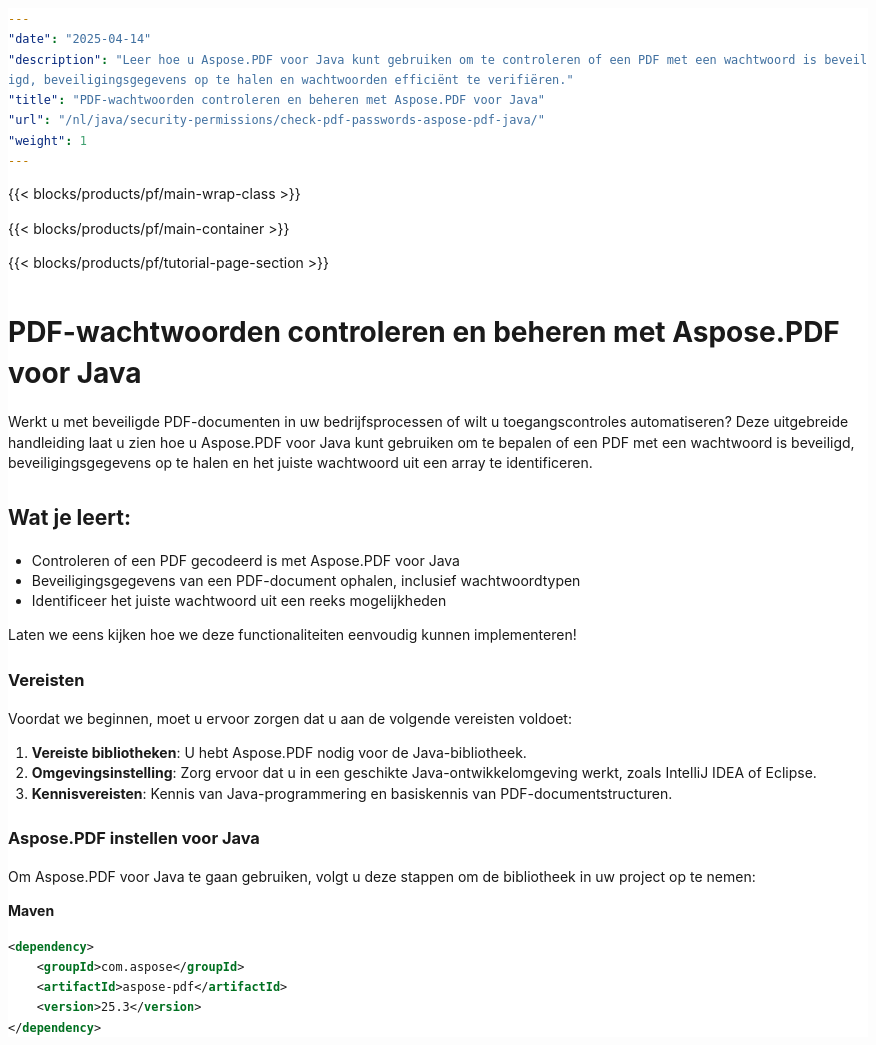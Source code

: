 ```yaml
---
"date": "2025-04-14"
"description": "Leer hoe u Aspose.PDF voor Java kunt gebruiken om te controleren of een PDF met een wachtwoord is beveiligd, beveiligingsgegevens op te halen en wachtwoorden efficiënt te verifiëren."
"title": "PDF-wachtwoorden controleren en beheren met Aspose.PDF voor Java"
"url": "/nl/java/security-permissions/check-pdf-passwords-aspose-pdf-java/"
"weight": 1
---
```


{{< blocks/products/pf/main-wrap-class >}}

{{< blocks/products/pf/main-container >}}

{{< blocks/products/pf/tutorial-page-section >}}
# PDF-wachtwoorden controleren en beheren met Aspose.PDF voor Java

Werkt u met beveiligde PDF-documenten in uw bedrijfsprocessen of wilt u toegangscontroles automatiseren? Deze uitgebreide handleiding laat u zien hoe u Aspose.PDF voor Java kunt gebruiken om te bepalen of een PDF met een wachtwoord is beveiligd, beveiligingsgegevens op te halen en het juiste wachtwoord uit een array te identificeren.

## Wat je leert:
- Controleren of een PDF gecodeerd is met Aspose.PDF voor Java
- Beveiligingsgegevens van een PDF-document ophalen, inclusief wachtwoordtypen
- Identificeer het juiste wachtwoord uit een reeks mogelijkheden

Laten we eens kijken hoe we deze functionaliteiten eenvoudig kunnen implementeren!

### Vereisten
Voordat we beginnen, moet u ervoor zorgen dat u aan de volgende vereisten voldoet:

1. **Vereiste bibliotheken**: U hebt Aspose.PDF nodig voor de Java-bibliotheek.
2. **Omgevingsinstelling**: Zorg ervoor dat u in een geschikte Java-ontwikkelomgeving werkt, zoals IntelliJ IDEA of Eclipse.
3. **Kennisvereisten**: Kennis van Java-programmering en basiskennis van PDF-documentstructuren.

### Aspose.PDF instellen voor Java
Om Aspose.PDF voor Java te gaan gebruiken, volgt u deze stappen om de bibliotheek in uw project op te nemen:

**Maven**
```xml
<dependency>
    <groupId>com.aspose</groupId>
    <artifactId>aspose-pdf</artifactId>
    <version>25.3</version>
</dependency>
```
